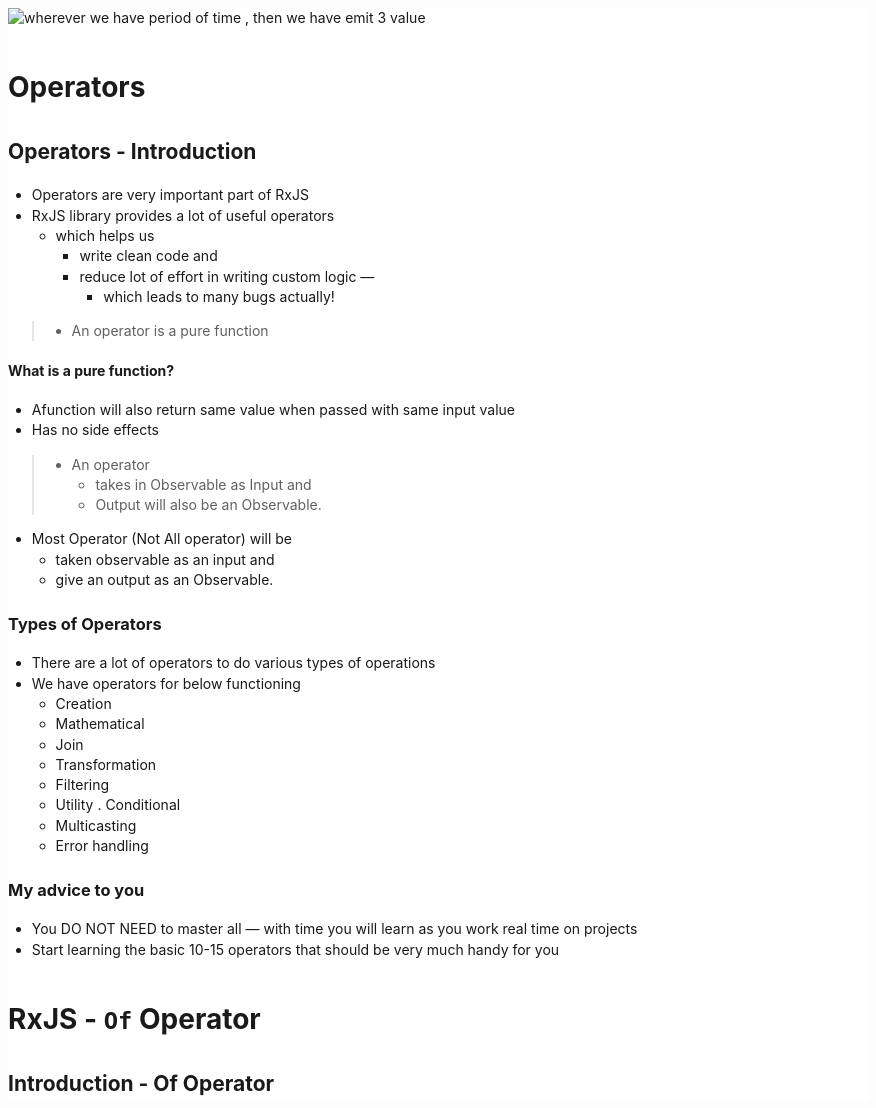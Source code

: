 ![wherever we have period of time , then we have emit 3 value](2023-01-05-23-21-40.png)

# Operators

## Operators - Introduction

* Operators are very important part of RxJS
* RxJS library provides a lot of useful operators 
  * which helps us 
    * write clean code and 
    * reduce lot of effort in writing custom logic — 
      * which leads to many bugs actually!

> * An operator is a pure function

#### What is a pure function?

* Afunction will also return same value when passed with same input value
* Has no side effects
  
> * An operator
>   * takes in Observable as Input and
>   * Output will also be an Observable.

* Most Operator (Not All operator) will be
  * taken observable as an input and
  * give an output as an Observable.

### Types of Operators

* There are a lot of operators to do various types of operations
* We have operators for below functioning
  * Creation
  * Mathematical
  * Join
  * Transformation
  * Filtering
  * Utility
  . Conditional
  * Multicasting
  * Error handling
  
### My advice to you

* You DO NOT NEED to master all — with time you will learn as you work real time on projects
* Start learning the basic 10-15 operators that should be very much handy for you

# RxJS - `Of` Operator

## Introduction - Of Operator
